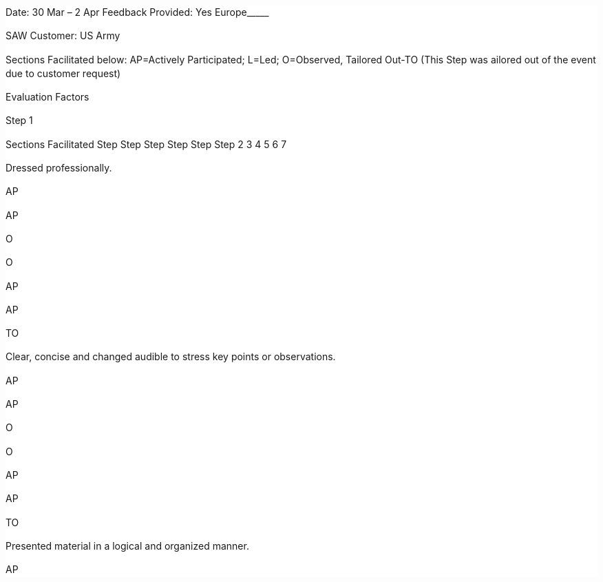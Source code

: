 Date: ​30 Mar – 2 Apr​ Feedback Provided: ​Yes
Europe_____

SAW Customer: ​US Army

Sections Facilitated below: AP=Actively Participated; L=Led; O=Observed, Tailored Out-TO (This Step was
ailored out of the event due to customer request)

Evaluation Factors

Step
1

Sections Facilitated
Step Step Step Step Step Step
2
3
4
5
6
7

Dressed professionally.

AP

AP

O

O

AP

AP

TO

Clear, concise and changed
audible to stress key points or
observations.

AP

AP

O

O

AP

AP

TO

Presented material in a logical
and organized manner.

AP
